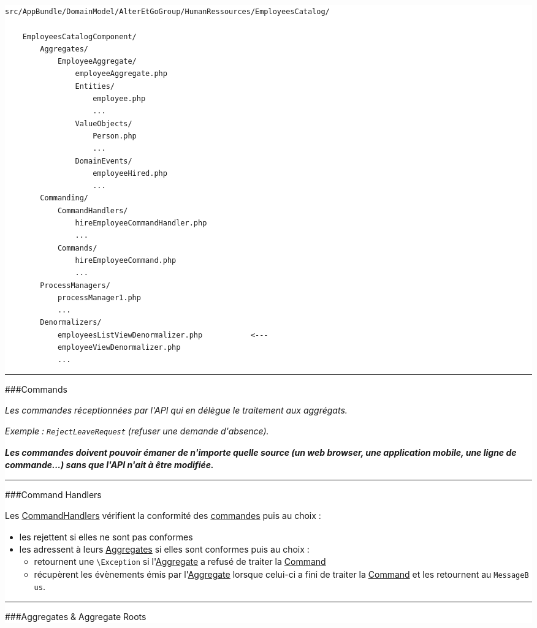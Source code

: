     src/AppBundle/DomainModel/AlterEtGoGroup/HumanRessources/EmployeesCatalog/
		
		EmployeesCatalogComponent/
    		Aggregates/
				EmployeeAggregate/
					employeeAggregate.php
					Entities/
						employee.php
						...
					ValueObjects/
						Person.php
						...
					DomainEvents/
						employeeHired.php
						...
    		Commanding/
				CommandHandlers/
					hireEmployeeCommandHandler.php
					...
				Commands/
					hireEmployeeCommand.php
					...
    		ProcessManagers/
				processManager1.php
				...
   			Denormalizers/
				employeesListViewDenormalizer.php			<--- 
				employeeViewDenormalizer.php
				...

__________________________________

###<a name="commands">Commands</a>

*Les commandes réceptionnées par l'API qui en délègue le traitement aux aggrégats.*

*Exemple : `RejectLeaveRequest` (refuser une demande d'absence).*

*__Les commandes doivent pouvoir émaner de n'importe quelle source (un web browser, une application mobile, une ligne de commande...) sans que l'API n'ait à être modifiée.__*

---
###<a name="commandHandlers">Command Handlers</a>

Les [CommandHandlers](#commandHandlers) vérifient la conformité des [commandes](#commands) puis au choix :

- les rejettent si elles ne sont pas conformes
- les adressent à leurs [Aggregates](#ar) si elles sont conformes puis au choix :
	- retournent une `\Exception` si l'[Aggregate](#ar) a refusé de traiter la [Command](#commands)
	- récupèrent les évènements émis par l'[Aggregate](#ar) lorsque celui-ci a fini de traiter la [Command](#commands) et les retournent au `MessageBus`.

---
###<a name="ar">Aggregates & Aggregate Roots</a>
